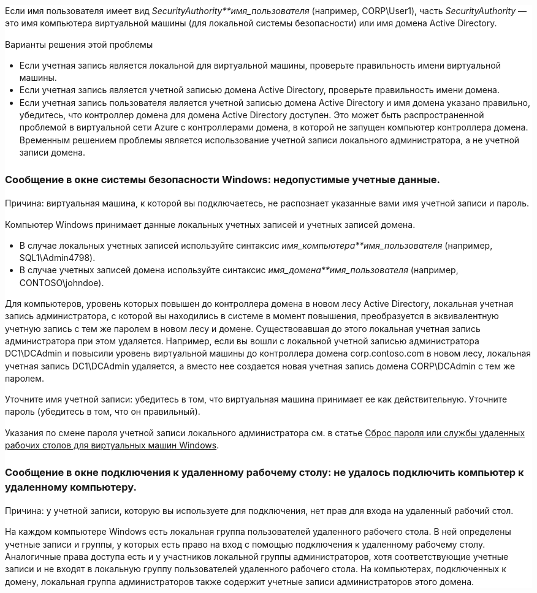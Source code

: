 Если имя пользователя имеет вид *SecurityAuthority**имя\_пользователя* (например, CORP\\User1), часть *SecurityAuthority* — это имя компьютера виртуальной машины (для локальной системы безопасности) или имя домена Active Directory.

Варианты решения этой проблемы

- Если учетная запись является локальной для виртуальной машины, проверьте правильность имени виртуальной машины.
- Если учетная запись является учетной записью домена Active Directory, проверьте правильность имени домена.
- Если учетная запись пользователя является учетной записью домена Active Directory и имя домена указано правильно, убедитесь, что контроллер домена для домена Active Directory доступен. Это может быть распространенной проблемой в виртуальной сети Azure с контроллерами домена, в которой не запущен компьютер контроллера домена. Временным решением проблемы является использование учетной записи локального администратора, а не учетной записи домена.

### Сообщение в окне системы безопасности Windows: недопустимые учетные данные.

Причина: виртуальная машина, к которой вы подключаетесь, не распознает указанные вами имя учетной записи и пароль.

Компьютер Windows принимает данные локальных учетных записей и учетных записей домена.

- В случае локальных учетных записей используйте синтаксис *имя\_компьютера**имя\_пользователя* (например, SQL1\\Admin4798).
- В случае учетных записей домена используйте синтаксис *имя\_домена**имя\_пользователя* (например, CONTOSO\\johndoe).

Для компьютеров, уровень которых повышен до контроллера домена в новом лесу Active Directory, локальная учетная запись администратора, с которой вы находились в системе в момент повышения, преобразуется в эквивалентную учетную запись с тем же паролем в новом лесу и домене. Существовавшая до этого локальная учетная запись администратора при этом удаляется. Например, если вы вошли с локальной учетной записью администратора DC1\\DCAdmin и повысили уровень виртуальной машины до контроллера домена corp.contoso.com в новом лесу, локальная учетная запись DC1\\DCAdmin удаляется, а вместо нее создается новая учетная запись домена CORP\\DCAdmin с тем же паролем.

Уточните имя учетной записи: убедитесь в том, что виртуальная машина принимает ее как действительную. Уточните пароль (убедитесь в том, что он правильный).

Указания по смене пароля учетной записи локального администратора см. в статье [Сброс пароля или службы удаленных рабочих столов для виртуальных машин Windows](virtual-machines-windows-reset-password.md).

### Сообщение в окне подключения к удаленному рабочему столу: не удалось подключить компьютер к удаленному компьютеру.

Причина: у учетной записи, которую вы используете для подключения, нет прав для входа на удаленный рабочий стол.

На каждом компьютере Windows есть локальная группа пользователей удаленного рабочего стола. В ней определены учетные записи и группы, у которых есть право на вход с помощью подключения к удаленному рабочему столу. Аналогичные права доступа есть и у участников локальной группы администраторов, хотя соответствующие учетные записи и не входят в локальную группу пользователей удаленного рабочего стола. На компьютерах, подключенных к домену, локальная группа администраторов также содержит учетные записи администраторов этого домена.
